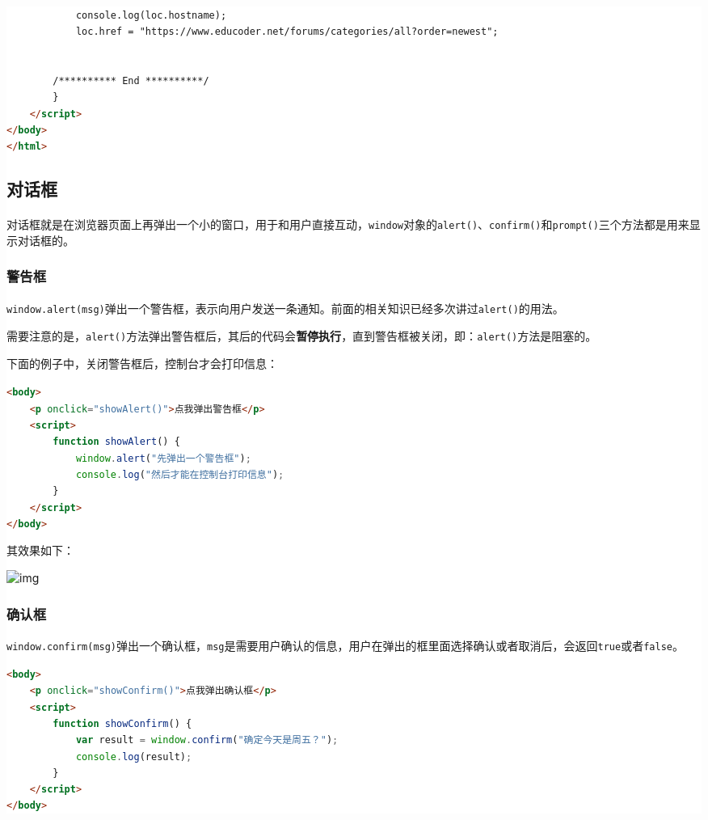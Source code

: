 ```html
            console.log(loc.hostname);
            loc.href = "https://www.educoder.net/forums/categories/all?order=newest";
        
        
		/********** End **********/
        }
    </script>
</body>
</html>
```

## 对话框

对话框就是在浏览器页面上再弹出一个小的窗口，用于和用户直接互动，`window`对象的`alert()`、`confirm()`和`prompt()`三个方法都是用来显示对话框的。

### 警告框

`window.alert(msg)`弹出一个警告框，表示向用户发送一条通知。前面的相关知识已经多次讲过`alert()`的用法。

需要注意的是，`alert()`方法弹出警告框后，其后的代码会**暂停执行**，直到警告框被关闭，即：`alert()`方法是阻塞的。

下面的例子中，关闭警告框后，控制台才会打印信息：

```html
<body>   
    <p onclick="showAlert()">点我弹出警告框</p> 
    <script>       
        function showAlert() {     
            window.alert("先弹出一个警告框");       
            console.log("然后才能在控制台打印信息");   
        }   
    </script> 
</body>  
```

其效果如下：

   ![img](https://cdn.jsdelivr.net/gh/wholon/image@main/2022-04-09-13:09:19.gif)  

### 确认框

`window.confirm(msg)`弹出一个确认框，`msg`是需要用户确认的信息，用户在弹出的框里面选择确认或者取消后，会返回`true`或者`false`。

```html
<body>   
    <p onclick="showConfirm()">点我弹出确认框</p> 
    <script>    
        function showConfirm() {     
            var result = window.confirm("确定今天是周五？"); 
            console.log(result);    
        }    
    </script> 
</body>  
```
